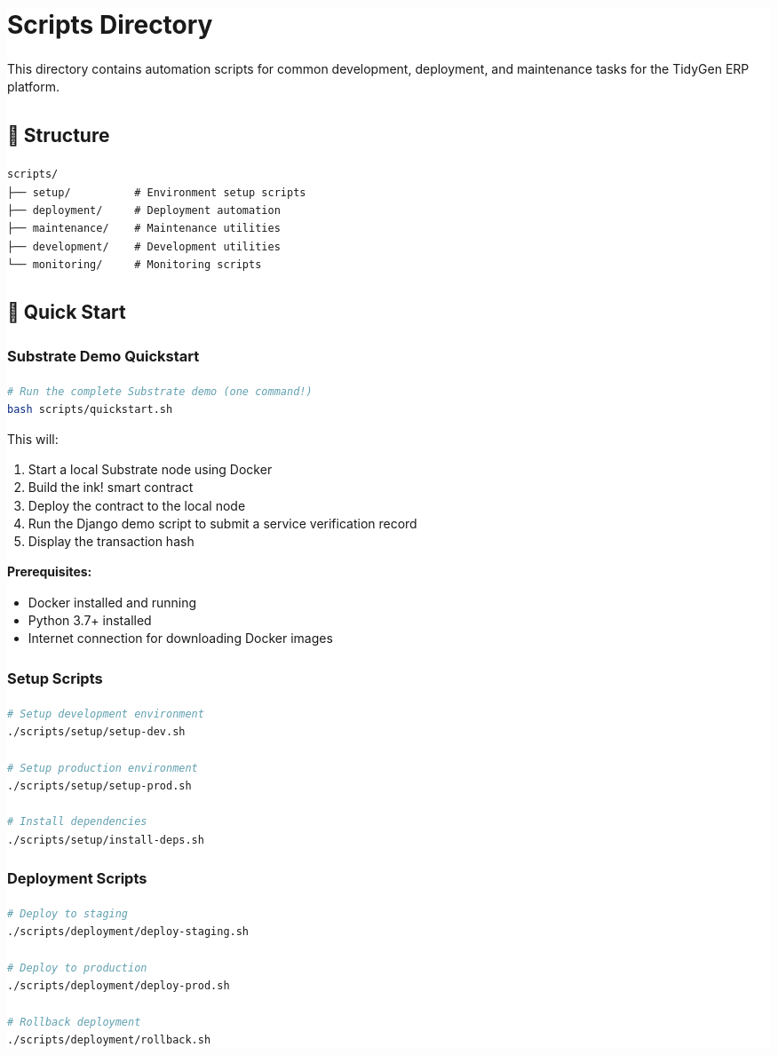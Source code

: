 # Scripts Directory

This directory contains automation scripts for common development, deployment, and maintenance tasks for the TidyGen ERP platform.

## 📁 Structure

```
scripts/
├── setup/          # Environment setup scripts
├── deployment/     # Deployment automation
├── maintenance/    # Maintenance utilities
├── development/    # Development utilities
└── monitoring/     # Monitoring scripts
```

## 🚀 Quick Start

### Substrate Demo Quickstart
```bash
# Run the complete Substrate demo (one command!)
bash scripts/quickstart.sh
```

This will:
1. Start a local Substrate node using Docker
2. Build the ink! smart contract
3. Deploy the contract to the local node
4. Run the Django demo script to submit a service verification record
5. Display the transaction hash

**Prerequisites:**
- Docker installed and running
- Python 3.7+ installed
- Internet connection for downloading Docker images

### Setup Scripts
```bash
# Setup development environment
./scripts/setup/setup-dev.sh

# Setup production environment
./scripts/setup/setup-prod.sh

# Install dependencies
./scripts/setup/install-deps.sh
```

### Deployment Scripts
```bash
# Deploy to staging
./scripts/deployment/deploy-staging.sh

# Deploy to production
./scripts/deployment/deploy-prod.sh

# Rollback deployment
./scripts/deployment/rollback.sh
```
